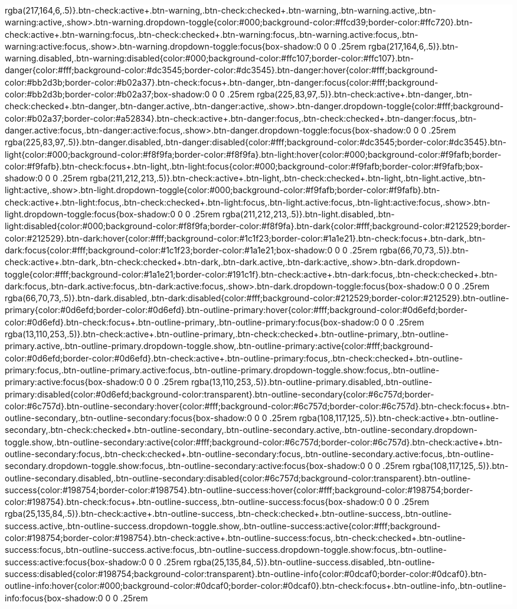 rgba(217,164,6,.5)}.btn-check:active+.btn-warning,.btn-check:checked+.btn-warning,.btn-warning.active,.btn-warning:active,.show>.btn-warning.dropdown-toggle{color:#000;background-color:#ffcd39;border-color:#ffc720}.btn-check:active+.btn-warning:focus,.btn-check:checked+.btn-warning:focus,.btn-warning.active:focus,.btn-warning:active:focus,.show>.btn-warning.dropdown-toggle:focus{box-shadow:0 0 0 .25rem rgba(217,164,6,.5)}.btn-warning.disabled,.btn-warning:disabled{color:#000;background-color:#ffc107;border-color:#ffc107}.btn-danger{color:#fff;background-color:#dc3545;border-color:#dc3545}.btn-danger:hover{color:#fff;background-color:#bb2d3b;border-color:#b02a37}.btn-check:focus+.btn-danger,.btn-danger:focus{color:#fff;background-color:#bb2d3b;border-color:#b02a37;box-shadow:0 0 0 .25rem rgba(225,83,97,.5)}.btn-check:active+.btn-danger,.btn-check:checked+.btn-danger,.btn-danger.active,.btn-danger:active,.show>.btn-danger.dropdown-toggle{color:#fff;background-color:#b02a37;border-color:#a52834}.btn-check:active+.btn-danger:focus,.btn-check:checked+.btn-danger:focus,.btn-danger.active:focus,.btn-danger:active:focus,.show>.btn-danger.dropdown-toggle:focus{box-shadow:0 0 0 .25rem rgba(225,83,97,.5)}.btn-danger.disabled,.btn-danger:disabled{color:#fff;background-color:#dc3545;border-color:#dc3545}.btn-light{color:#000;background-color:#f8f9fa;border-color:#f8f9fa}.btn-light:hover{color:#000;background-color:#f9fafb;border-color:#f9fafb}.btn-check:focus+.btn-light,.btn-light:focus{color:#000;background-color:#f9fafb;border-color:#f9fafb;box-shadow:0 0 0 .25rem rgba(211,212,213,.5)}.btn-check:active+.btn-light,.btn-check:checked+.btn-light,.btn-light.active,.btn-light:active,.show>.btn-light.dropdown-toggle{color:#000;background-color:#f9fafb;border-color:#f9fafb}.btn-check:active+.btn-light:focus,.btn-check:checked+.btn-light:focus,.btn-light.active:focus,.btn-light:active:focus,.show>.btn-light.dropdown-toggle:focus{box-shadow:0 0 0 .25rem rgba(211,212,213,.5)}.btn-light.disabled,.btn-light:disabled{color:#000;background-color:#f8f9fa;border-color:#f8f9fa}.btn-dark{color:#fff;background-color:#212529;border-color:#212529}.btn-dark:hover{color:#fff;background-color:#1c1f23;border-color:#1a1e21}.btn-check:focus+.btn-dark,.btn-dark:focus{color:#fff;background-color:#1c1f23;border-color:#1a1e21;box-shadow:0 0 0 .25rem rgba(66,70,73,.5)}.btn-check:active+.btn-dark,.btn-check:checked+.btn-dark,.btn-dark.active,.btn-dark:active,.show>.btn-dark.dropdown-toggle{color:#fff;background-color:#1a1e21;border-color:#191c1f}.btn-check:active+.btn-dark:focus,.btn-check:checked+.btn-dark:focus,.btn-dark.active:focus,.btn-dark:active:focus,.show>.btn-dark.dropdown-toggle:focus{box-shadow:0 0 0 .25rem rgba(66,70,73,.5)}.btn-dark.disabled,.btn-dark:disabled{color:#fff;background-color:#212529;border-color:#212529}.btn-outline-primary{color:#0d6efd;border-color:#0d6efd}.btn-outline-primary:hover{color:#fff;background-color:#0d6efd;border-color:#0d6efd}.btn-check:focus+.btn-outline-primary,.btn-outline-primary:focus{box-shadow:0 0 0 .25rem rgba(13,110,253,.5)}.btn-check:active+.btn-outline-primary,.btn-check:checked+.btn-outline-primary,.btn-outline-primary.active,.btn-outline-primary.dropdown-toggle.show,.btn-outline-primary:active{color:#fff;background-color:#0d6efd;border-color:#0d6efd}.btn-check:active+.btn-outline-primary:focus,.btn-check:checked+.btn-outline-primary:focus,.btn-outline-primary.active:focus,.btn-outline-primary.dropdown-toggle.show:focus,.btn-outline-primary:active:focus{box-shadow:0 0 0 .25rem rgba(13,110,253,.5)}.btn-outline-primary.disabled,.btn-outline-primary:disabled{color:#0d6efd;background-color:transparent}.btn-outline-secondary{color:#6c757d;border-color:#6c757d}.btn-outline-secondary:hover{color:#fff;background-color:#6c757d;border-color:#6c757d}.btn-check:focus+.btn-outline-secondary,.btn-outline-secondary:focus{box-shadow:0 0 0 .25rem rgba(108,117,125,.5)}.btn-check:active+.btn-outline-secondary,.btn-check:checked+.btn-outline-secondary,.btn-outline-secondary.active,.btn-outline-secondary.dropdown-toggle.show,.btn-outline-secondary:active{color:#fff;background-color:#6c757d;border-color:#6c757d}.btn-check:active+.btn-outline-secondary:focus,.btn-check:checked+.btn-outline-secondary:focus,.btn-outline-secondary.active:focus,.btn-outline-secondary.dropdown-toggle.show:focus,.btn-outline-secondary:active:focus{box-shadow:0 0 0 .25rem rgba(108,117,125,.5)}.btn-outline-secondary.disabled,.btn-outline-secondary:disabled{color:#6c757d;background-color:transparent}.btn-outline-success{color:#198754;border-color:#198754}.btn-outline-success:hover{color:#fff;background-color:#198754;border-color:#198754}.btn-check:focus+.btn-outline-success,.btn-outline-success:focus{box-shadow:0 0 0 .25rem rgba(25,135,84,.5)}.btn-check:active+.btn-outline-success,.btn-check:checked+.btn-outline-success,.btn-outline-success.active,.btn-outline-success.dropdown-toggle.show,.btn-outline-success:active{color:#fff;background-color:#198754;border-color:#198754}.btn-check:active+.btn-outline-success:focus,.btn-check:checked+.btn-outline-success:focus,.btn-outline-success.active:focus,.btn-outline-success.dropdown-toggle.show:focus,.btn-outline-success:active:focus{box-shadow:0 0 0 .25rem rgba(25,135,84,.5)}.btn-outline-success.disabled,.btn-outline-success:disabled{color:#198754;background-color:transparent}.btn-outline-info{color:#0dcaf0;border-color:#0dcaf0}.btn-outline-info:hover{color:#000;background-color:#0dcaf0;border-color:#0dcaf0}.btn-check:focus+.btn-outline-info,.btn-outline-info:focus{box-shadow:0 0 0 .25rem